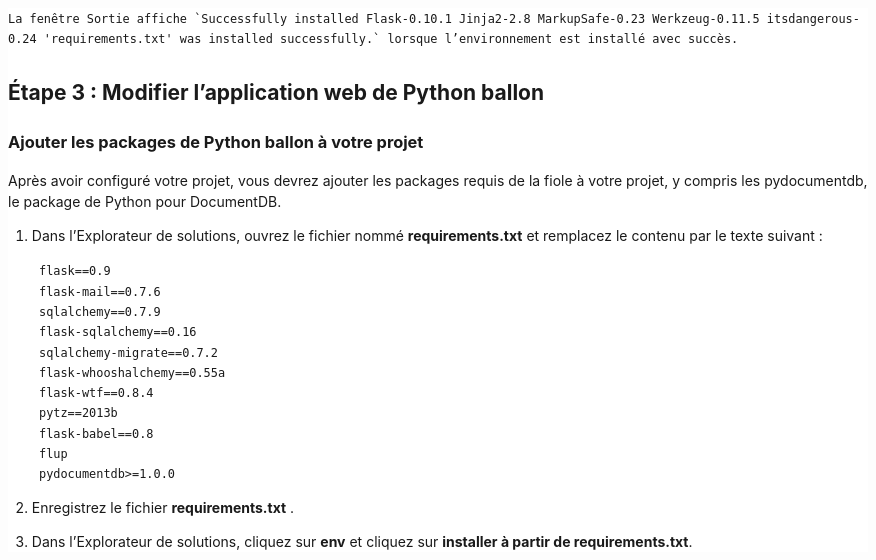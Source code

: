     La fenêtre Sortie affiche `Successfully installed Flask-0.10.1 Jinja2-2.8 MarkupSafe-0.23 Werkzeug-0.11.5 itsdangerous-0.24 'requirements.txt' was installed successfully.` lorsque l’environnement est installé avec succès.

## <a name="step-3-modify-the-python-flask-web-application"></a>Étape 3 : Modifier l’application web de Python ballon

### <a name="add-the-python-flask-packages-to-your-project"></a>Ajouter les packages de Python ballon à votre projet

Après avoir configuré votre projet, vous devrez ajouter les packages requis de la fiole à votre projet, y compris les pydocumentdb, le package de Python pour DocumentDB.

1. Dans l’Explorateur de solutions, ouvrez le fichier nommé **requirements.txt** et remplacez le contenu par le texte suivant :

        flask==0.9
        flask-mail==0.7.6
        sqlalchemy==0.7.9
        flask-sqlalchemy==0.16
        sqlalchemy-migrate==0.7.2
        flask-whooshalchemy==0.55a
        flask-wtf==0.8.4
        pytz==2013b
        flask-babel==0.8
        flup
        pydocumentdb>=1.0.0

2. Enregistrez le fichier **requirements.txt** . 
3. Dans l’Explorateur de solutions, cliquez sur **env** et cliquez sur **installer à partir de requirements.txt**.
